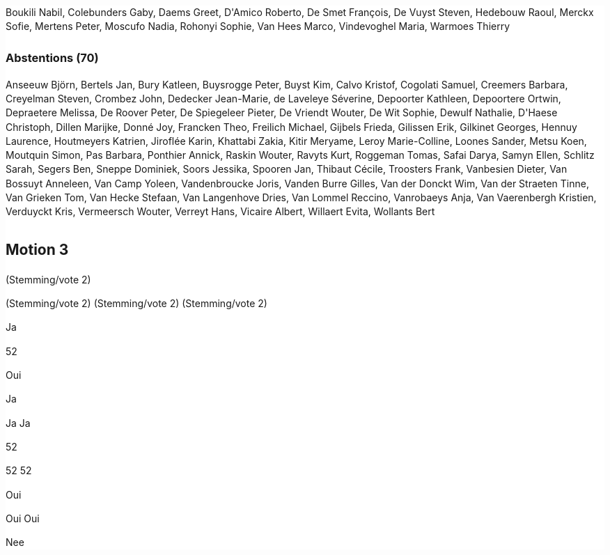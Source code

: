Boukili Nabil, Colebunders Gaby, Daems Greet, D'Amico Roberto, De Smet François, De Vuyst Steven, Hedebouw Raoul, Merckx Sofie, Mertens Peter, Moscufo Nadia, Rohonyi Sophie, Van Hees Marco, Vindevoghel Maria, Warmoes Thierry

### Abstentions (70)

Anseeuw Björn, Bertels Jan, Bury Katleen, Buysrogge Peter, Buyst Kim, Calvo Kristof, Cogolati Samuel, Creemers Barbara, Creyelman Steven, Crombez John, Dedecker Jean-Marie, de Laveleye Séverine, Depoorter Kathleen, Depoortere Ortwin, Depraetere Melissa, De Roover Peter, De Spiegeleer Pieter, De Vriendt Wouter, De Wit Sophie, Dewulf Nathalie, D'Haese Christoph, Dillen Marijke, Donné Joy, Francken Theo, Freilich Michael, Gijbels Frieda, Gilissen Erik, Gilkinet Georges, Hennuy Laurence, Houtmeyers Katrien, Jiroflée Karin, Khattabi Zakia, Kitir Meryame, Leroy Marie-Colline, Loones Sander, Metsu Koen, Moutquin Simon, Pas Barbara, Ponthier Annick, Raskin Wouter, Ravyts Kurt, Roggeman Tomas, Safai Darya, Samyn Ellen, Schlitz Sarah, Segers Ben, Sneppe Dominiek, Soors Jessika, Spooren Jan, Thibaut Cécile, Troosters Frank, Vanbesien Dieter, Van Bossuyt Anneleen, Van Camp Yoleen, Vandenbroucke Joris, Vanden Burre Gilles, Van der Donckt Wim, Van der Straeten Tinne, Van Grieken Tom, Van Hecke Stefaan, Van Langenhove Dries, Van Lommel Reccino, Vanrobaeys Anja, Van Vaerenbergh Kristien, Verduyckt Kris, Vermeersch Wouter, Verreyt Hans, Vicaire Albert, Willaert Evita, Wollants Bert


## Motion 3


(Stemming/vote 2)

(Stemming/vote 2)
(Stemming/vote 2)
(Stemming/vote 2)



Ja


52


Oui



Ja

Ja
Ja


52

52
52


Oui

Oui
Oui



Nee
